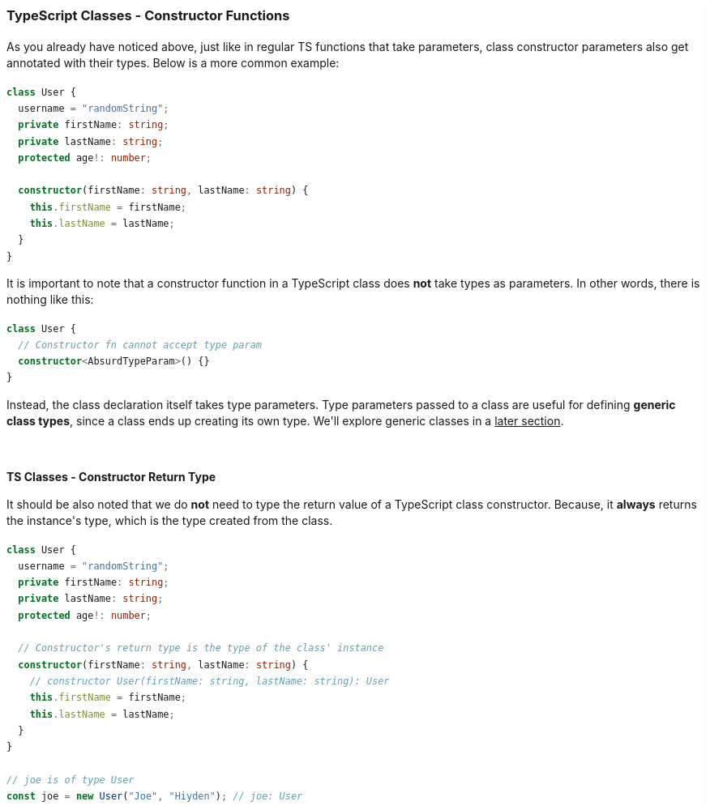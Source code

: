 ### TypeScript Classes - Constructor Functions

As you already have noticed above, just like in regular TS functions that take parameters, class constructor parameters also get annotated with their types. Below is a more common example:

```ts
class User {
  username = "randomString";
  private firstName: string;
  private lastName: string;
  protected age!: number;

  constructor(firstName: string, lastName: string) {
    this.firstName = firstName;
    this.lastName = lastName;
  }
}
```

It is important to note that a constructor function in a TypeScript class does **not** take types as parameters. In other words, there is nothing like this:

```ts
class User {
  // Constructor fn cannot accept type param
  constructor<AbsurdTypeParam>() {}
}
```

Instead, the class declaration itself takes type parameters. Type parameters passed to a class are useful for defining **generic class types**, since a class ends up creating its own type. We'll explore generic classes in a [later section](#typescript-generic-classes).

<br />

**TS Classes - Constructor Return Type**

It should be also noted that we do **not** need to type the return value of a TypeScript class constructor. Because, it **always** returns the instance's type, which is the type created from the class.

```ts
class User {
  username = "randomString";
  private firstName: string;
  private lastName: string;
  protected age!: number;

  // Constructor's return type is the type of the class' instance
  constructor(firstName: string, lastName: string) {
    // constructor User(firstName: string, lastName: string): User
    this.firstName = firstName;
    this.lastName = lastName;
  }
}

// joe is of type User
const joe = new User("Joe", "Hiyden"); // joe: User
```
